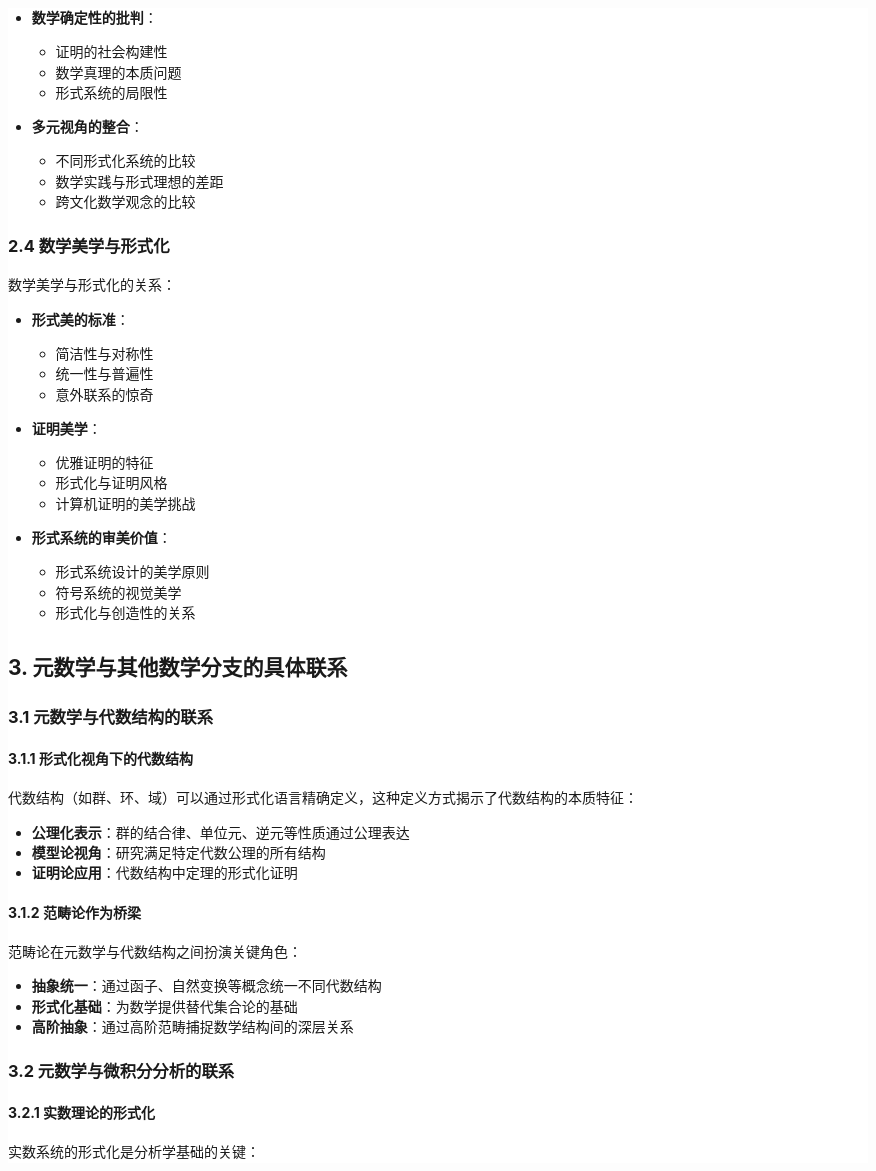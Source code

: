 - **数学确定性的批判**：
  - 证明的社会构建性
  - 数学真理的本质问题
  - 形式系统的局限性

- **多元视角的整合**：
  - 不同形式化系统的比较
  - 数学实践与形式理想的差距
  - 跨文化数学观念的比较

### 2.4 数学美学与形式化

数学美学与形式化的关系：

- **形式美的标准**：
  - 简洁性与对称性
  - 统一性与普遍性
  - 意外联系的惊奇

- **证明美学**：
  - 优雅证明的特征
  - 形式化与证明风格
  - 计算机证明的美学挑战

- **形式系统的审美价值**：
  - 形式系统设计的美学原则
  - 符号系统的视觉美学
  - 形式化与创造性的关系

## 3. 元数学与其他数学分支的具体联系

### 3.1 元数学与代数结构的联系

#### 3.1.1 形式化视角下的代数结构

代数结构（如群、环、域）可以通过形式化语言精确定义，这种定义方式揭示了代数结构的本质特征：

- **公理化表示**：群的结合律、单位元、逆元等性质通过公理表达
- **模型论视角**：研究满足特定代数公理的所有结构
- **证明论应用**：代数结构中定理的形式化证明

#### 3.1.2 范畴论作为桥梁

范畴论在元数学与代数结构之间扮演关键角色：

- **抽象统一**：通过函子、自然变换等概念统一不同代数结构
- **形式化基础**：为数学提供替代集合论的基础
- **高阶抽象**：通过高阶范畴捕捉数学结构间的深层关系

### 3.2 元数学与微积分分析的联系

#### 3.2.1 实数理论的形式化

实数系统的形式化是分析学基础的关键：
